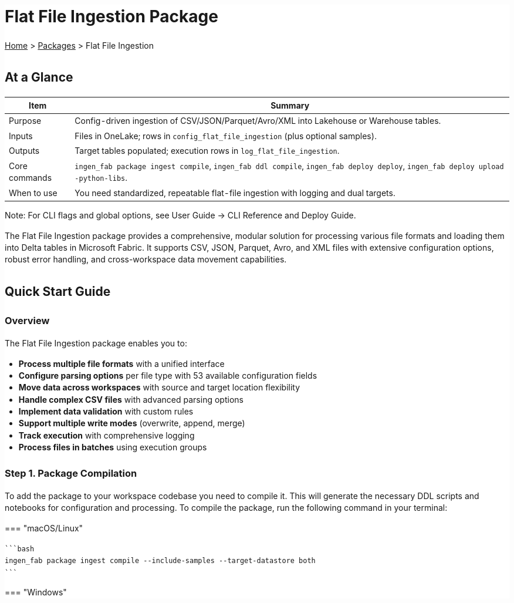 # Flat File Ingestion Package

[Home](../index.md) > [Packages](index.md) > Flat File Ingestion

## At a Glance

| Item | Summary |
|------|---------|
| Purpose | Config-driven ingestion of CSV/JSON/Parquet/Avro/XML into Lakehouse or Warehouse tables. |
| Inputs | Files in OneLake; rows in `config_flat_file_ingestion` (plus optional samples). |
| Outputs | Target tables populated; execution rows in `log_flat_file_ingestion`. |
| Core commands | `ingen_fab package ingest compile`, `ingen_fab ddl compile`, `ingen_fab deploy deploy`, `ingen_fab deploy upload-python-libs`. |
| When to use | You need standardized, repeatable flat-file ingestion with logging and dual targets. |

Note: For CLI flags and global options, see User Guide → CLI Reference and Deploy Guide.

The Flat File Ingestion package provides a comprehensive, modular solution for processing various file formats and loading them into Delta tables in Microsoft Fabric. It supports CSV, JSON, Parquet, Avro, and XML files with extensive configuration options, robust error handling, and cross-workspace data movement capabilities.

## Quick Start Guide

### Overview

The Flat File Ingestion package enables you to:

- **Process multiple file formats** with a unified interface
- **Configure parsing options** per file type with 53 available configuration fields
- **Move data across workspaces** with source and target location flexibility
- **Handle complex CSV files** with advanced parsing options
- **Implement data validation** with custom rules
- **Support multiple write modes** (overwrite, append, merge)
- **Track execution** with comprehensive logging
- **Process files in batches** using execution groups

### Step 1. Package Compilation
To add the package to your workspace codebase you need to compile it. This will generate the necessary DDL scripts and notebooks for configuration and processing.
To compile the package, run the following command in your terminal:

=== "macOS/Linux"

    ```bash
    ingen_fab package ingest compile --include-samples --target-datastore both
    ```

=== "Windows"
